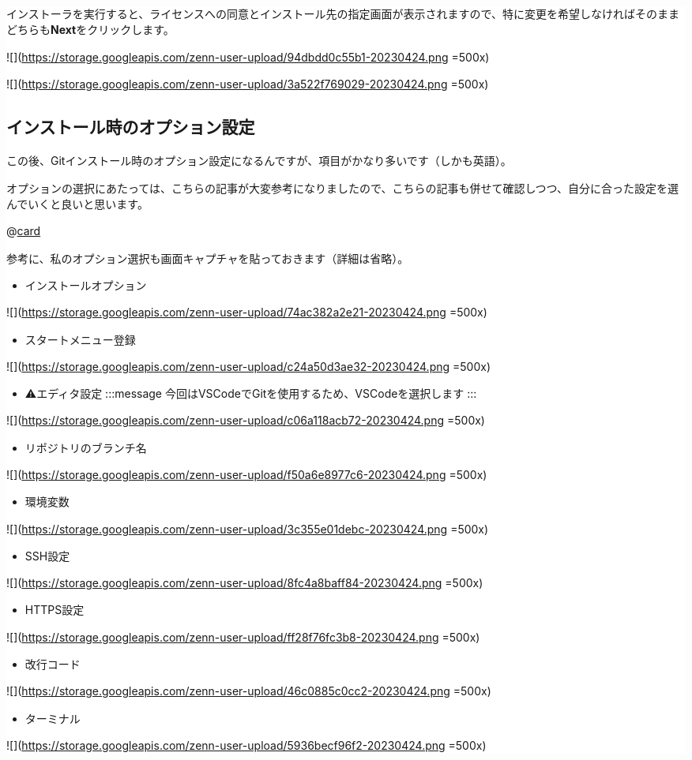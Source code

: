 インストーラを実行すると、ライセンスへの同意とインストール先の指定画面が表示されますので、特に変更を希望しなければそのままどちらも**Next**をクリックします。

![](https://storage.googleapis.com/zenn-user-upload/94dbdd0c55b1-20230424.png =500x)

![](https://storage.googleapis.com/zenn-user-upload/3a522f769029-20230424.png =500x)

## インストール時のオプション設定

この後、Gitインストール時のオプション設定になるんですが、項目がかなり多いです（しかも英語）。

オプションの選択にあたっては、こちらの記事が大変参考になりましたので、こちらの記事も併せて確認しつつ、自分に合った設定を選んでいくと良いと思います。

@[card](https://www.curict.com/item/60/60bfe0e.html)

参考に、私のオプション選択も画面キャプチャを貼っておきます（詳細は省略）。

- インストールオプション

![](https://storage.googleapis.com/zenn-user-upload/74ac382a2e21-20230424.png =500x)

- スタートメニュー登録

![](https://storage.googleapis.com/zenn-user-upload/c24a50d3ae32-20230424.png =500x)

- ⚠エディタ設定
  :::message
  今回はVSCodeでGitを使用するため、VSCodeを選択します
  :::

![](https://storage.googleapis.com/zenn-user-upload/c06a118acb72-20230424.png =500x)

- リポジトリのブランチ名

![](https://storage.googleapis.com/zenn-user-upload/f50a6e8977c6-20230424.png =500x)

- 環境変数

![](https://storage.googleapis.com/zenn-user-upload/3c355e01debc-20230424.png =500x)

- SSH設定

![](https://storage.googleapis.com/zenn-user-upload/8fc4a8baff84-20230424.png =500x)

- HTTPS設定

![](https://storage.googleapis.com/zenn-user-upload/ff28f76fc3b8-20230424.png =500x)

- 改行コード

![](https://storage.googleapis.com/zenn-user-upload/46c0885c0cc2-20230424.png =500x)

- ターミナル

![](https://storage.googleapis.com/zenn-user-upload/5936becf96f2-20230424.png =500x)
